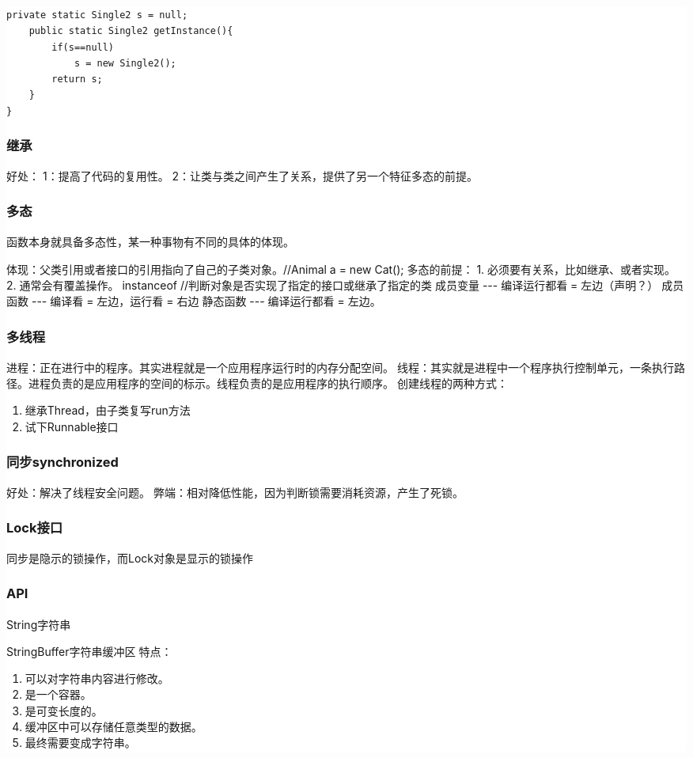 ```
private static Single2 s = null;
	public static Single2 getInstance(){
		if(s==null)
			s = new Single2();
		return s;
	}
}
```
### 继承
好处：
1：提高了代码的复用性。
2：让类与类之间产生了关系，提供了另一个特征多态的前提。
### 多态
函数本身就具备多态性，某一种事物有不同的具体的体现。

体现：父类引用或者接口的引用指向了自己的子类对象。//Animal a = new Cat();
多态的前提：
	1. 必须要有关系，比如继承、或者实现。
	2. 通常会有覆盖操作。
instanceof //判断对象是否实现了指定的接口或继承了指定的类
成员变量 --- 编译运行都看 = 左边（声明？）
成员函数 --- 编译看 = 左边，运行看 = 右边
静态函数 --- 编译运行都看 = 左边。

### 多线程
进程：正在进行中的程序。其实进程就是一个应用程序运行时的内存分配空间。
线程：其实就是进程中一个程序执行控制单元，一条执行路径。进程负责的是应用程序的空间的标示。线程负责的是应用程序的执行顺序。
创建线程的两种方式：
1. 继承Thread，由子类复写run方法
2. 试下Runnable接口

### 同步synchronized
好处：解决了线程安全问题。
弊端：相对降低性能，因为判断锁需要消耗资源，产生了死锁。

### Lock接口
同步是隐示的锁操作，而Lock对象是显示的锁操作

### API
String字符串

StringBuffer字符串缓冲区
特点：
1. 可以对字符串内容进行修改。
2. 是一个容器。
3. 是可变长度的。
4. 缓冲区中可以存储任意类型的数据。
5. 最终需要变成字符串。
